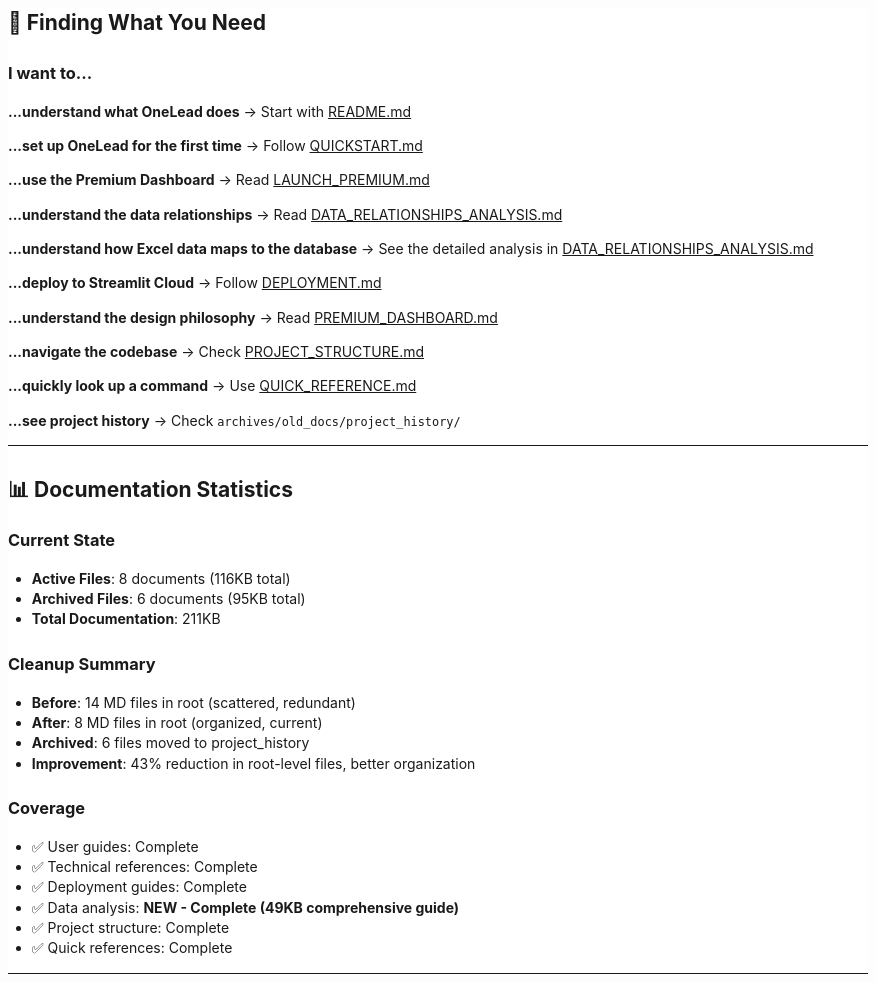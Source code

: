 
## 🎯 Finding What You Need

### I want to...

**...understand what OneLead does**
→ Start with [README.md](README.md)

**...set up OneLead for the first time**
→ Follow [QUICKSTART.md](QUICKSTART.md)

**...use the Premium Dashboard**
→ Read [LAUNCH_PREMIUM.md](LAUNCH_PREMIUM.md)

**...understand the data relationships**
→ Read [DATA_RELATIONSHIPS_ANALYSIS.md](DATA_RELATIONSHIPS_ANALYSIS.md)

**...understand how Excel data maps to the database**
→ See the detailed analysis in [DATA_RELATIONSHIPS_ANALYSIS.md](DATA_RELATIONSHIPS_ANALYSIS.md)

**...deploy to Streamlit Cloud**
→ Follow [DEPLOYMENT.md](DEPLOYMENT.md)

**...understand the design philosophy**
→ Read [PREMIUM_DASHBOARD.md](PREMIUM_DASHBOARD.md)

**...navigate the codebase**
→ Check [PROJECT_STRUCTURE.md](PROJECT_STRUCTURE.md)

**...quickly look up a command**
→ Use [QUICK_REFERENCE.md](QUICK_REFERENCE.md)

**...see project history**
→ Check `archives/old_docs/project_history/`

---

## 📊 Documentation Statistics

### Current State
- **Active Files**: 8 documents (116KB total)
- **Archived Files**: 6 documents (95KB total)
- **Total Documentation**: 211KB

### Cleanup Summary
- **Before**: 14 MD files in root (scattered, redundant)
- **After**: 8 MD files in root (organized, current)
- **Archived**: 6 files moved to project_history
- **Improvement**: 43% reduction in root-level files, better organization

### Coverage
- ✅ User guides: Complete
- ✅ Technical references: Complete
- ✅ Deployment guides: Complete
- ✅ Data analysis: **NEW - Complete (49KB comprehensive guide)**
- ✅ Project structure: Complete
- ✅ Quick references: Complete

---